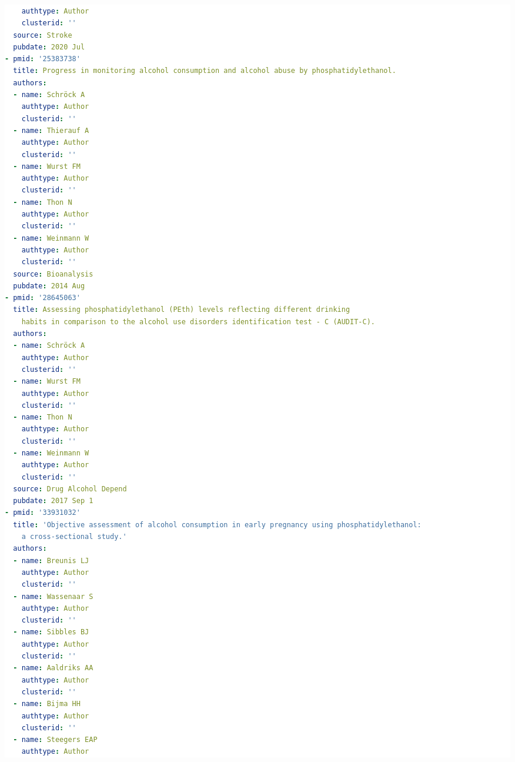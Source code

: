 ```yaml
    authtype: Author
    clusterid: ''
  source: Stroke
  pubdate: 2020 Jul
- pmid: '25383738'
  title: Progress in monitoring alcohol consumption and alcohol abuse by phosphatidylethanol.
  authors:
  - name: Schröck A
    authtype: Author
    clusterid: ''
  - name: Thierauf A
    authtype: Author
    clusterid: ''
  - name: Wurst FM
    authtype: Author
    clusterid: ''
  - name: Thon N
    authtype: Author
    clusterid: ''
  - name: Weinmann W
    authtype: Author
    clusterid: ''
  source: Bioanalysis
  pubdate: 2014 Aug
- pmid: '28645063'
  title: Assessing phosphatidylethanol (PEth) levels reflecting different drinking
    habits in comparison to the alcohol use disorders identification test - C (AUDIT-C).
  authors:
  - name: Schröck A
    authtype: Author
    clusterid: ''
  - name: Wurst FM
    authtype: Author
    clusterid: ''
  - name: Thon N
    authtype: Author
    clusterid: ''
  - name: Weinmann W
    authtype: Author
    clusterid: ''
  source: Drug Alcohol Depend
  pubdate: 2017 Sep 1
- pmid: '33931032'
  title: 'Objective assessment of alcohol consumption in early pregnancy using phosphatidylethanol:
    a cross-sectional study.'
  authors:
  - name: Breunis LJ
    authtype: Author
    clusterid: ''
  - name: Wassenaar S
    authtype: Author
    clusterid: ''
  - name: Sibbles BJ
    authtype: Author
    clusterid: ''
  - name: Aaldriks AA
    authtype: Author
    clusterid: ''
  - name: Bijma HH
    authtype: Author
    clusterid: ''
  - name: Steegers EAP
    authtype: Author
```